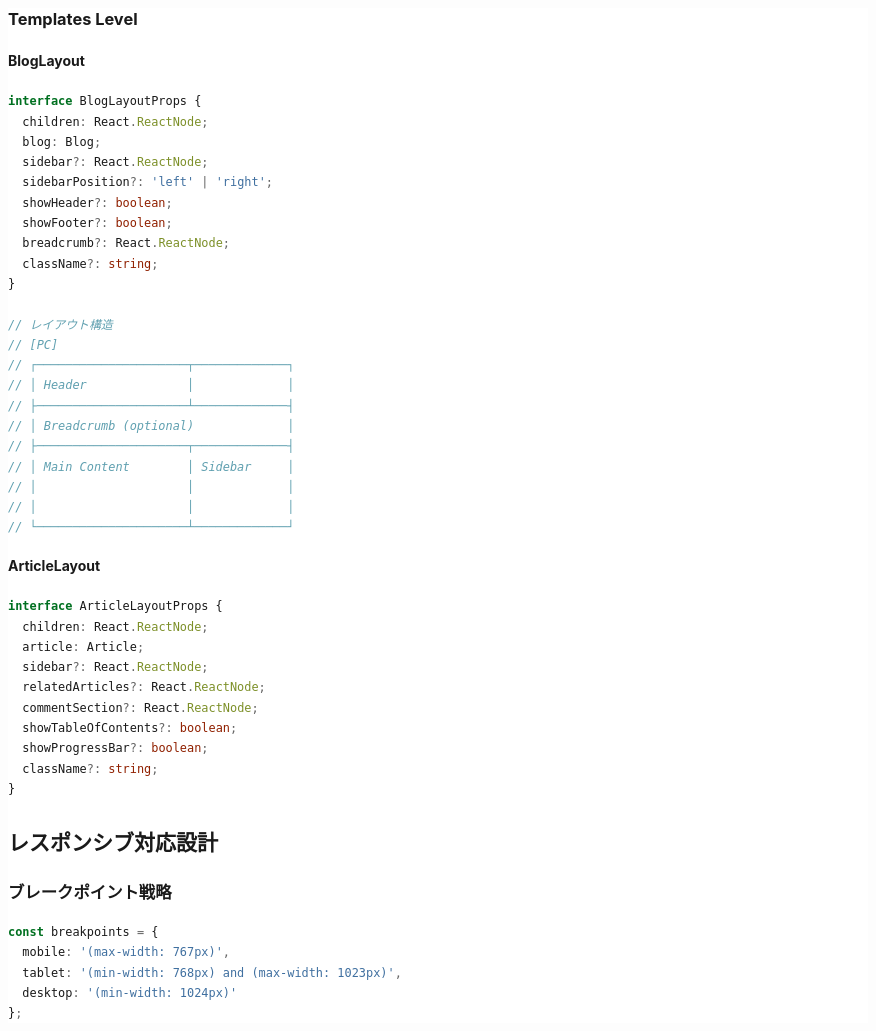 ### Templates Level

#### BlogLayout
```typescript
interface BlogLayoutProps {
  children: React.ReactNode;
  blog: Blog;
  sidebar?: React.ReactNode;
  sidebarPosition?: 'left' | 'right';
  showHeader?: boolean;
  showFooter?: boolean;
  breadcrumb?: React.ReactNode;
  className?: string;
}

// レイアウト構造
// [PC]
// ┌─────────────────────┬─────────────┐
// │ Header              │             │
// ├─────────────────────┴─────────────┤
// │ Breadcrumb (optional)             │
// ├─────────────────────┬─────────────┤
// │ Main Content        │ Sidebar     │
// │                     │             │
// │                     │             │
// └─────────────────────┴─────────────┘
```

#### ArticleLayout
```typescript
interface ArticleLayoutProps {
  children: React.ReactNode;
  article: Article;
  sidebar?: React.ReactNode;
  relatedArticles?: React.ReactNode;
  commentSection?: React.ReactNode;
  showTableOfContents?: boolean;
  showProgressBar?: boolean;
  className?: string;
}
```

## レスポンシブ対応設計

### ブレークポイント戦略
```typescript
const breakpoints = {
  mobile: '(max-width: 767px)',
  tablet: '(min-width: 768px) and (max-width: 1023px)',
  desktop: '(min-width: 1024px)'
};
```
